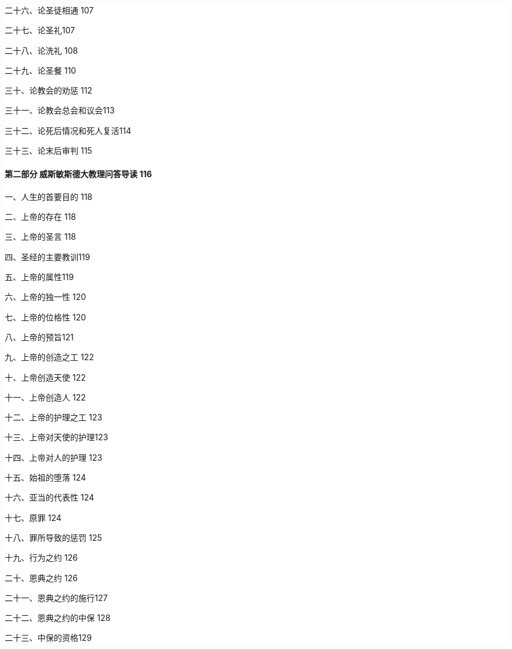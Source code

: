 二十六、论圣徒相通 107

二十七、论圣礼107

二十八、论洗礼 108

二十九、论圣餐 110

三十、论教会的劝惩 112

三十一、论教会总会和议会113

三十二、论死后情况和死人复活114

三十三、论末后审判 115



#### 第二部分 威斯敏斯德大教理问答导读 116

一、人生的首要目的 118

二、上帝的存在 118

三、上帝的圣言 118

四、圣经的主要教训119

五、上帝的属性119

六、上帝的独一性 120

七、上帝的位格性 120

八、上帝的预旨121

九、上帝的创造之工 122

十、上帝创造天使 122

十一、上帝创造人 122

十二、上帝的护理之工 123

十三、上帝对天使的护理123

十四、上帝对人的护理 123

十五、始祖的堕落 124

十六、亚当的代表性 124

十七、原罪 124

十八、罪所导致的惩罚 125

十九、行为之约 126

二十、恩典之约 126

二十一、恩典之约的施行127

二十二、恩典之约的中保 128

二十三、中保的资格129
